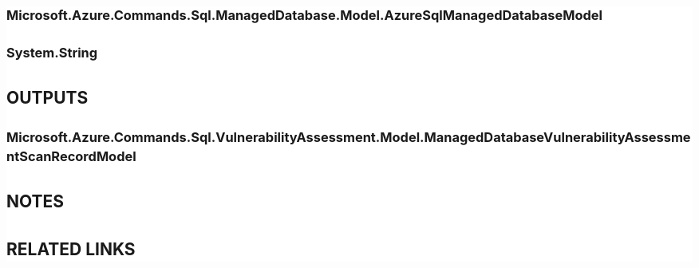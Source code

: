 ### Microsoft.Azure.Commands.Sql.ManagedDatabase.Model.AzureSqlManagedDatabaseModel

### System.String

## OUTPUTS

### Microsoft.Azure.Commands.Sql.VulnerabilityAssessment.Model.ManagedDatabaseVulnerabilityAssessmentScanRecordModel

## NOTES

## RELATED LINKS
